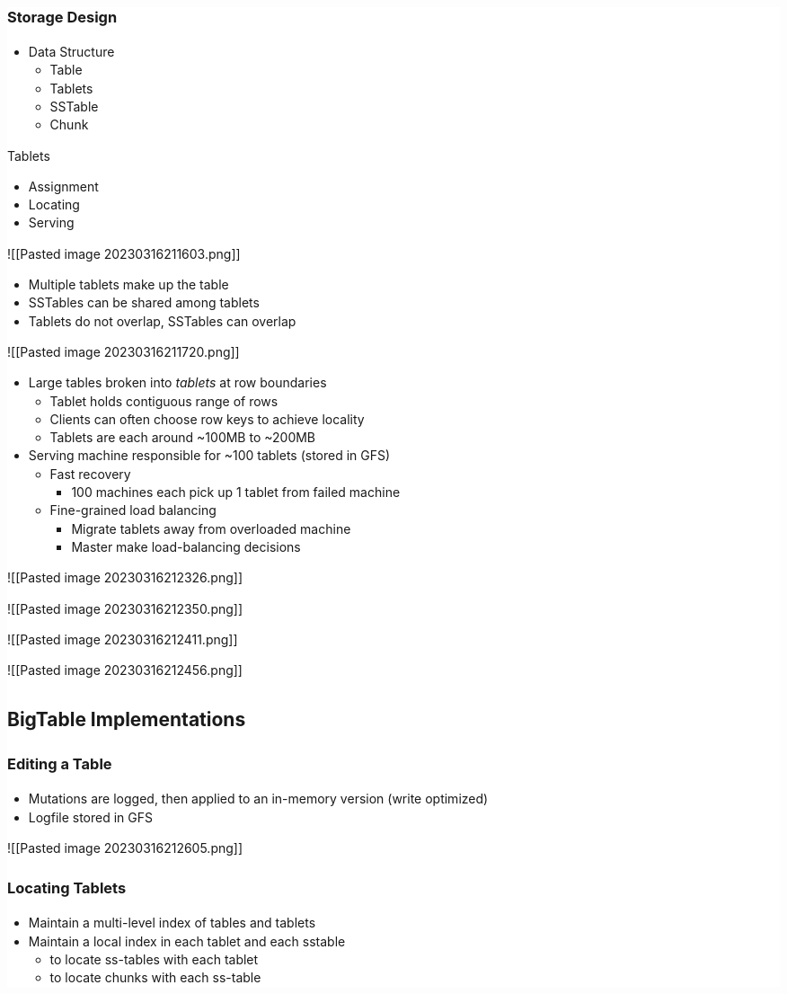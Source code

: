 ### Storage Design
- Data Structure
	- Table
	- Tablets
	- SSTable
	- Chunk

Tablets
- Assignment
- Locating
- Serving

![[Pasted image 20230316211603.png]]

- Multiple tablets make up the table
- SSTables can be shared among tablets
- Tablets do not overlap, SSTables can overlap

![[Pasted image 20230316211720.png]]

- Large tables broken into _tablets_ at row boundaries
	- Tablet holds contiguous range of rows
	- Clients can often choose row keys to achieve locality
	- Tablets are each around ~100MB to ~200MB
- Serving machine responsible for ~100 tablets (stored in GFS)
	- Fast recovery
		- 100 machines each pick up 1 tablet from failed machine
	- Fine-grained load balancing
		- Migrate tablets away from overloaded machine
		- Master make load-balancing decisions

![[Pasted image 20230316212326.png]]

![[Pasted image 20230316212350.png]]

![[Pasted image 20230316212411.png]]

![[Pasted image 20230316212456.png]]

## BigTable Implementations

### Editing a Table
- Mutations are logged, then applied to an in-memory version (write optimized)
- Logfile stored in GFS

![[Pasted image 20230316212605.png]]

### Locating Tablets
- Maintain a multi-level index of tables and tablets
- Maintain a local index in each tablet and each sstable
	- to locate ss-tables with each tablet
	- to locate chunks with each ss-table
